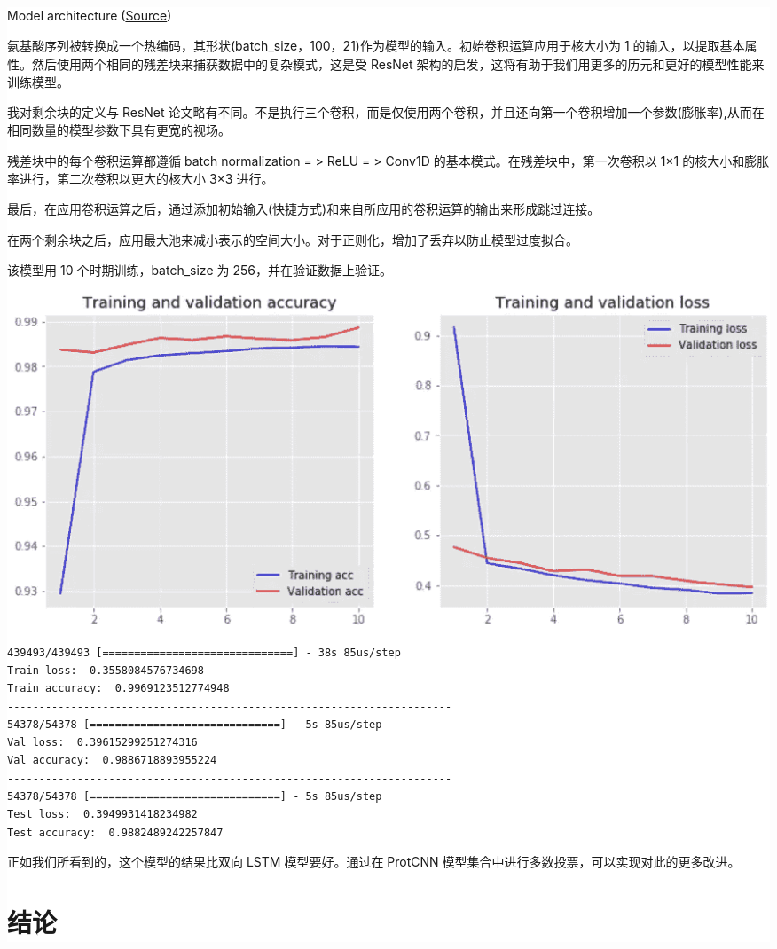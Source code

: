 Model architecture ([Source](https://www.biorxiv.org/content/biorxiv/early/2019/07/15/626507/F6.large.jpg))

氨基酸序列被转换成一个热编码，其形状(batch_size，100，21)作为模型的输入。初始卷积运算应用于核大小为 1 的输入，以提取基本属性。然后使用两个相同的残差块来捕获数据中的复杂模式，这是受 ResNet 架构的启发，这将有助于我们用更多的历元和更好的模型性能来训练模型。

我对剩余块的定义与 ResNet 论文略有不同。不是执行三个卷积，而是仅使用两个卷积，并且还向第一个卷积增加一个参数(膨胀率),从而在相同数量的模型参数下具有更宽的视场。

残差块中的每个卷积运算都遵循 batch normalization = > ReLU = > Conv1D 的基本模式。在残差块中，第一次卷积以 1×1 的核大小和膨胀率进行，第二次卷积以更大的核大小 3×3 进行。

最后，在应用卷积运算之后，通过添加初始输入(快捷方式)和来自所应用的卷积运算的输出来形成跳过连接。

在两个剩余块之后，应用最大池来减小表示的空间大小。对于正则化，增加了丢弃以防止模型过度拟合。

该模型用 10 个时期训练，batch_size 为 256，并在验证数据上验证。

![](img/8250ab8505bad7a97ba7bfa3dd6573b3.png)

```
439493/439493 [==============================] - 38s 85us/step
Train loss:  0.3558084576734698
Train accuracy:  0.9969123512774948
----------------------------------------------------------------------
54378/54378 [==============================] - 5s 85us/step
Val loss:  0.39615299251274316
Val accuracy:  0.9886718893955224
----------------------------------------------------------------------
54378/54378 [==============================] - 5s 85us/step
Test loss:  0.3949931418234982
Test accuracy:  0.9882489242257847
```

正如我们所看到的，这个模型的结果比双向 LSTM 模型要好。通过在 ProtCNN 模型集合中进行多数投票，可以实现对此的更多改进。

# 结论
